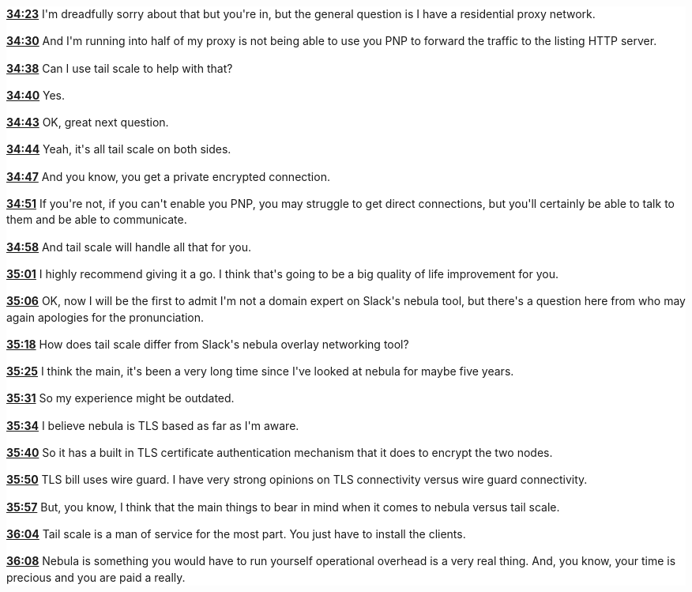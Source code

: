 **[34:23](https://youtube.com/watch?v=M6ERYgw0GZA&t=2063s)** I'm dreadfully sorry about that but you're in, but the general question is I have a residential proxy network.

**[34:30](https://youtube.com/watch?v=M6ERYgw0GZA&t=2070s)** And I'm running into half of my proxy is not being able to use you PNP to forward the traffic to the listing HTTP server.

**[34:38](https://youtube.com/watch?v=M6ERYgw0GZA&t=2078s)** Can I use tail scale to help with that?

**[34:40](https://youtube.com/watch?v=M6ERYgw0GZA&t=2080s)** Yes.

**[34:43](https://youtube.com/watch?v=M6ERYgw0GZA&t=2083s)** OK, great next question.

**[34:44](https://youtube.com/watch?v=M6ERYgw0GZA&t=2084s)** Yeah, it's all tail scale on both sides.

**[34:47](https://youtube.com/watch?v=M6ERYgw0GZA&t=2087s)** And you know, you get a private encrypted connection.

**[34:51](https://youtube.com/watch?v=M6ERYgw0GZA&t=2091s)** If you're not, if you can't enable you PNP, you may struggle to get direct connections, but you'll certainly be able to talk to them and be able to communicate.

**[34:58](https://youtube.com/watch?v=M6ERYgw0GZA&t=2098s)** And tail scale will handle all that for you.

**[35:01](https://youtube.com/watch?v=M6ERYgw0GZA&t=2101s)** I highly recommend giving it a go. I think that's going to be a big quality of life improvement for you.

**[35:06](https://youtube.com/watch?v=M6ERYgw0GZA&t=2106s)** OK, now I will be the first to admit I'm not a domain expert on Slack's nebula tool, but there's a question here from who may again apologies for the pronunciation.

**[35:18](https://youtube.com/watch?v=M6ERYgw0GZA&t=2118s)** How does tail scale differ from Slack's nebula overlay networking tool?

**[35:25](https://youtube.com/watch?v=M6ERYgw0GZA&t=2125s)** I think the main, it's been a very long time since I've looked at nebula for maybe five years.

**[35:31](https://youtube.com/watch?v=M6ERYgw0GZA&t=2131s)** So my experience might be outdated.

**[35:34](https://youtube.com/watch?v=M6ERYgw0GZA&t=2134s)** I believe nebula is TLS based as far as I'm aware.

**[35:40](https://youtube.com/watch?v=M6ERYgw0GZA&t=2140s)** So it has a built in TLS certificate authentication mechanism that it does to encrypt the two nodes.

**[35:50](https://youtube.com/watch?v=M6ERYgw0GZA&t=2150s)** TLS bill uses wire guard. I have very strong opinions on TLS connectivity versus wire guard connectivity.

**[35:57](https://youtube.com/watch?v=M6ERYgw0GZA&t=2157s)** But, you know, I think that the main things to bear in mind when it comes to nebula versus tail scale.

**[36:04](https://youtube.com/watch?v=M6ERYgw0GZA&t=2164s)** Tail scale is a man of service for the most part. You just have to install the clients.

**[36:08](https://youtube.com/watch?v=M6ERYgw0GZA&t=2168s)** Nebula is something you would have to run yourself operational overhead is a very real thing. And, you know, your time is precious and you are paid a really.
